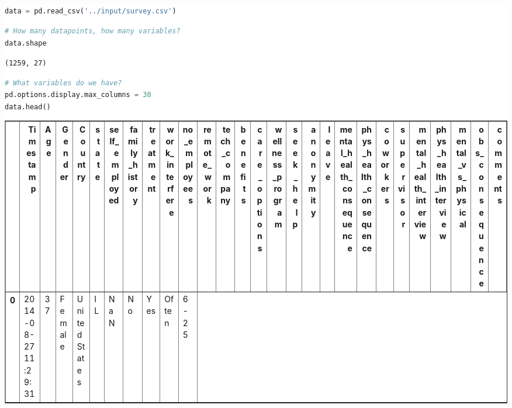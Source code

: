 
```python
data = pd.read_csv('../input/survey.csv')
```


```python
# How many datapoints, how many variables?
data.shape
```


    (1259, 27)




```python
# What variables do we have?
pd.options.display.max_columns = 30
data.head()
```

<table border="1" class="dataframe">
  <thead>
    <tr style="text-align: right;">
      <th></th>
      <th>Timestamp</th>
      <th>Age</th>
      <th>Gender</th>
      <th>Country</th>
      <th>state</th>
      <th>self_employed</th>
      <th>family_history</th>
      <th>treatment</th>
      <th>work_interfere</th>
      <th>no_employees</th>
      <th>remote_work</th>
      <th>tech_company</th>
      <th>benefits</th>
      <th>care_options</th>
      <th>wellness_program</th>
      <th>seek_help</th>
      <th>anonymity</th>
      <th>leave</th>
      <th>mental_health_consequence</th>
      <th>phys_health_consequence</th>
      <th>coworkers</th>
      <th>supervisor</th>
      <th>mental_health_interview</th>
      <th>phys_health_interview</th>
      <th>mental_vs_physical</th>
      <th>obs_consequence</th>
      <th>comments</th>
    </tr>
  </thead>
  <tbody>
    <tr>
      <th>0</th>
      <td>2014-08-27 11:29:31</td>
      <td>37</td>
      <td>Female</td>
      <td>United States</td>
      <td>IL</td>
      <td>NaN</td>
      <td>No</td>
      <td>Yes</td>
      <td>Often</td>
      <td>6-25</td>